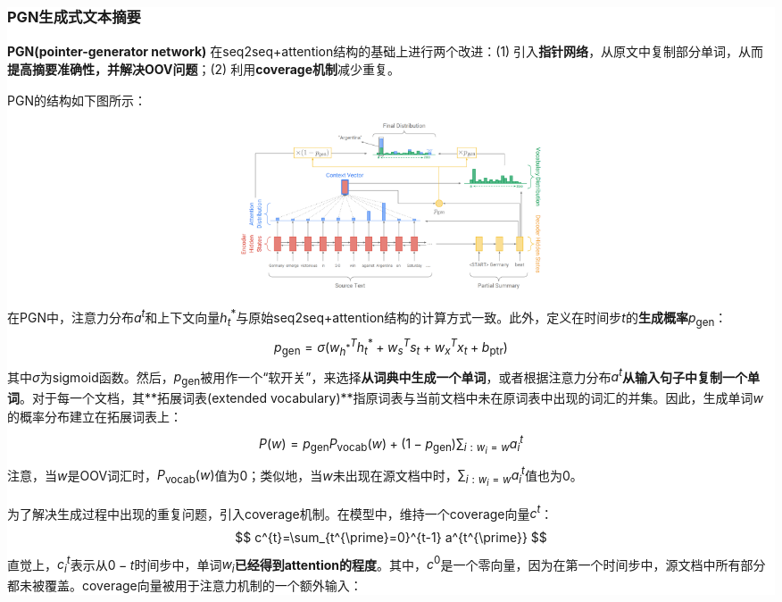 ### PGN生成式文本摘要

**PGN(pointer-generator network)** 在seq2seq+attention结构的基础上进行两个改进：(1) 引入**指针网络**，从原文中复制部分单词，从而**提高摘要准确性，并解决OOV问题**；(2) 利用**coverage机制**减少重复。

PGN的结构如下图所示：

<div align="center">
<img src="/Kimages/4/image-20200803113112581.png" style="zoom:33%;" />
</div>

在PGN中，注意力分布$a^t$和上下文向量$h_t^*$与原始seq2seq+attention结构的计算方式一致。此外，定义在时间步$t$的**生成概率**$p_{\text{gen}}$：
$$
p_{\mathrm{gen}}=\sigma(w_{h^{*}}^{T} h_{t}^{*}+w_{s}^{T} s_{t}+w_{x}^{T} x_{t}+b_{\mathrm{ptr}})
$$
其中$\sigma$为sigmoid函数。然后，$p_{\text{gen}}$被用作一个“软开关”，来选择**从词典中生成一个单词**，或者根据注意力分布$a^t$**从输入句子中复制一个单词**。对于每一个文档，其**拓展词表(extended vocabulary)**指原词表与当前文档中未在原词表中出现的词汇的并集。因此，生成单词$w$的概率分布建立在拓展词表上：
$$
P(w)=p_{\text{gen}} P_{\text{vocab}}(w)+(1-p_{\text{gen}})\sum_{i: w_{i}=w} a_{i}^{t}
$$
注意，当$w$是OOV词汇时，$P_{\text{vocab}}(w)$值为0；类似地，当$w$未出现在源文档中时，$\sum_{i: w_{i}=w} a_{i}^{t}$值也为0。

为了解决生成过程中出现的重复问题，引入coverage机制。在模型中，维持一个coverage向量$c^t$：
$$
c^{t}=\sum_{t^{\prime}=0}^{t-1} a^{t^{\prime}}
$$
直觉上，$c_i^t$表示从$0-t$时间步中，单词$w_i$**已经得到attention的程度**。其中，$c^0$是一个零向量，因为在第一个时间步中，源文档中所有部分都未被覆盖。coverage向量被用于注意力机制的一个额外输入：
